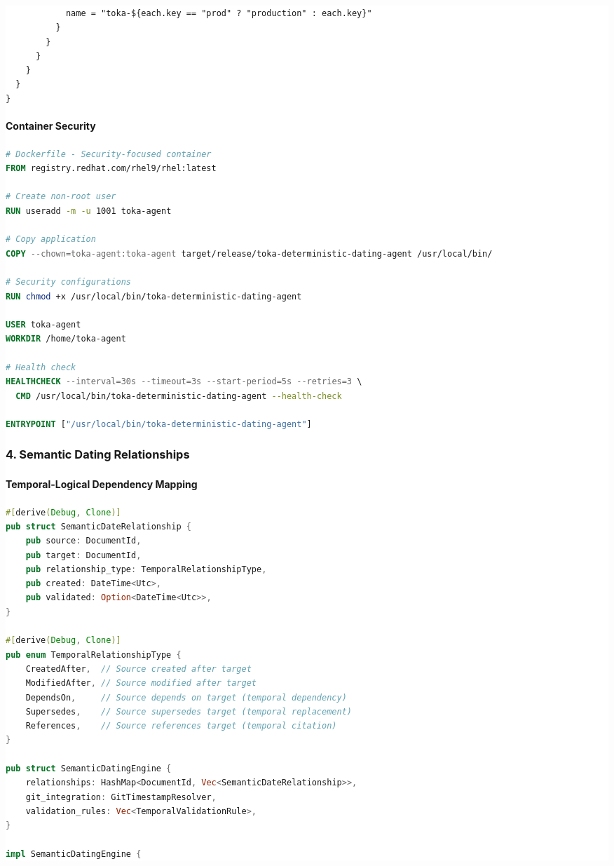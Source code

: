 ```hcl
            name = "toka-${each.key == "prod" ? "production" : each.key}"
          }
        }
      }
    }
  }
}
```

#### Container Security
```dockerfile
# Dockerfile - Security-focused container
FROM registry.redhat.com/rhel9/rhel:latest

# Create non-root user
RUN useradd -m -u 1001 toka-agent

# Copy application
COPY --chown=toka-agent:toka-agent target/release/toka-deterministic-dating-agent /usr/local/bin/

# Security configurations
RUN chmod +x /usr/local/bin/toka-deterministic-dating-agent

USER toka-agent
WORKDIR /home/toka-agent

# Health check
HEALTHCHECK --interval=30s --timeout=3s --start-period=5s --retries=3 \
  CMD /usr/local/bin/toka-deterministic-dating-agent --health-check

ENTRYPOINT ["/usr/local/bin/toka-deterministic-dating-agent"]
```

### 4. Semantic Dating Relationships

#### Temporal-Logical Dependency Mapping
```rust
#[derive(Debug, Clone)]
pub struct SemanticDateRelationship {
    pub source: DocumentId,
    pub target: DocumentId,
    pub relationship_type: TemporalRelationshipType,
    pub created: DateTime<Utc>,
    pub validated: Option<DateTime<Utc>>,
}

#[derive(Debug, Clone)]
pub enum TemporalRelationshipType {
    CreatedAfter,  // Source created after target
    ModifiedAfter, // Source modified after target
    DependsOn,     // Source depends on target (temporal dependency)
    Supersedes,    // Source supersedes target (temporal replacement)
    References,    // Source references target (temporal citation)
}

pub struct SemanticDatingEngine {
    relationships: HashMap<DocumentId, Vec<SemanticDateRelationship>>,
    git_integration: GitTimestampResolver,
    validation_rules: Vec<TemporalValidationRule>,
}

impl SemanticDatingEngine {
```